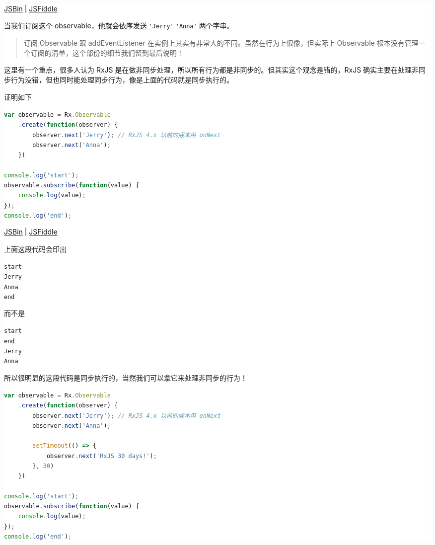 [JSBin](https://jsbin.com/vetoti/1/edit?js,console,output) \| [JSFiddle](https://jsfiddle.net/s6323859/yL8n4v53/)

当我们订阅这个 observable，他就会依序发送 `'Jerry'` `'Anna'` 两个字串。

> 订阅 Observable 跟 addEventListener 在实例上其实有非常大的不同。虽然在行为上很像，但实际上 Observable 根本没有管理一个订阅的清单，这个部份的细节我们留到最后说明！

这里有一个重点，很多人认为 RxJS 是在做非同步处理，所以所有行为都是非同步的。但其实这个观念是错的，RxJS 确实主要在处理非同步行为没错，但也同时能处理同步行为，像是上面的代码就是同步执行的。

证明如下

```javascript
var observable = Rx.Observable
    .create(function(observer) {
        observer.next('Jerry'); // RxJS 4.x 以前的版本用 onNext
        observer.next('Anna');
    })

console.log('start');
observable.subscribe(function(value) {
    console.log(value);
});
console.log('end');
```

[JSBin](https://jsbin.com/vetoti/2/edit?js,console,output) \| [JSFiddle](https://jsfiddle.net/s6323859/yL8n4v53/1/)

上面这段代码会印出

```javascript
start
Jerry
Anna
end
```

而不是

```javascript
start
end
Jerry
Anna
```

所以很明显的这段代码是同步执行的，当然我们可以拿它来处理非同步的行为！

```javascript
var observable = Rx.Observable
    .create(function(observer) {
        observer.next('Jerry'); // RxJS 4.x 以前的版本用 onNext
        observer.next('Anna');

        setTimeout(() => {
            observer.next('RxJS 30 days!');
        }, 30)
    })

console.log('start');
observable.subscribe(function(value) {
    console.log(value);
});
console.log('end');
```
